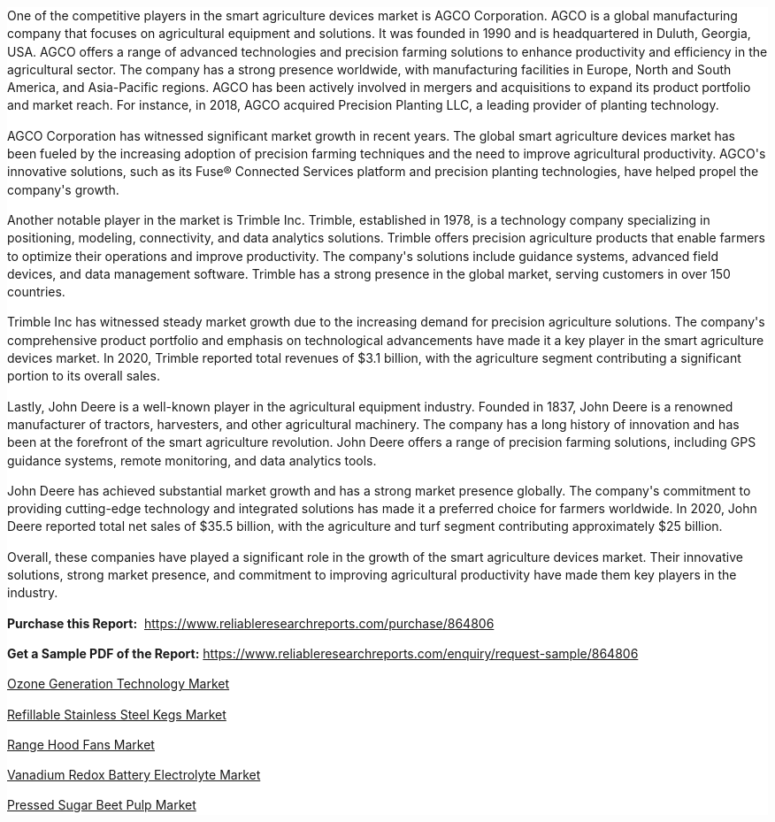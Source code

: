 <p><p>One of the competitive players in the smart agriculture devices market is AGCO Corporation. AGCO is a global manufacturing company that focuses on agricultural equipment and solutions. It was founded in 1990 and is headquartered in Duluth, Georgia, USA. AGCO offers a range of advanced technologies and precision farming solutions to enhance productivity and efficiency in the agricultural sector. The company has a strong presence worldwide, with manufacturing facilities in Europe, North and South America, and Asia-Pacific regions. AGCO has been actively involved in mergers and acquisitions to expand its product portfolio and market reach. For instance, in 2018, AGCO acquired Precision Planting LLC, a leading provider of planting technology.</p><p>AGCO Corporation has witnessed significant market growth in recent years. The global smart agriculture devices market has been fueled by the increasing adoption of precision farming techniques and the need to improve agricultural productivity. AGCO's innovative solutions, such as its Fuse® Connected Services platform and precision planting technologies, have helped propel the company's growth.</p><p>Another notable player in the market is Trimble Inc. Trimble, established in 1978, is a technology company specializing in positioning, modeling, connectivity, and data analytics solutions. Trimble offers precision agriculture products that enable farmers to optimize their operations and improve productivity. The company's solutions include guidance systems, advanced field devices, and data management software. Trimble has a strong presence in the global market, serving customers in over 150 countries.</p><p>Trimble Inc has witnessed steady market growth due to the increasing demand for precision agriculture solutions. The company's comprehensive product portfolio and emphasis on technological advancements have made it a key player in the smart agriculture devices market. In 2020, Trimble reported total revenues of $3.1 billion, with the agriculture segment contributing a significant portion to its overall sales.</p><p>Lastly, John Deere is a well-known player in the agricultural equipment industry. Founded in 1837, John Deere is a renowned manufacturer of tractors, harvesters, and other agricultural machinery. The company has a long history of innovation and has been at the forefront of the smart agriculture revolution. John Deere offers a range of precision farming solutions, including GPS guidance systems, remote monitoring, and data analytics tools.</p><p>John Deere has achieved substantial market growth and has a strong market presence globally. The company's commitment to providing cutting-edge technology and integrated solutions has made it a preferred choice for farmers worldwide. In 2020, John Deere reported total net sales of $35.5 billion, with the agriculture and turf segment contributing approximately $25 billion.</p><p>Overall, these companies have played a significant role in the growth of the smart agriculture devices market. Their innovative solutions, strong market presence, and commitment to improving agricultural productivity have made them key players in the industry.</p></p>
<p><strong>Purchase this Report:</strong>&nbsp;&nbsp;<a href="https://www.reliableresearchreports.com/purchase/864806">https://www.reliableresearchreports.com/purchase/864806</a></p>
<p></p>
<p><strong>Get a Sample PDF of the Report:</strong>&nbsp;<a href="https://www.reliableresearchreports.com/enquiry/request-sample/864806">https://www.reliableresearchreports.com/enquiry/request-sample/864806</a></p>
<p><p><a href="https://www.linkedin.com/pulse/ozone-generation-technology-market-challenges-opportunities-hpzde/">Ozone Generation Technology Market</a></p><p><a href="https://medium.com/@krishna_35021/refillable-stainless-steel-kegs-market-the-key-to-successful-business-strategy-forecast-till-2030-95843e16b372">Refillable Stainless Steel Kegs Market</a></p><p><a href="https://medium.com/@krish.reportprime/range-hood-fans-market-furnishes-information-on-market-share-market-trends-and-market-growth-4ec0e1d3ea48">Range Hood Fans Market</a></p><p><a href="https://www.linkedin.com/pulse/vanadium-redox-battery-electrolyte-market-research-report-x2nke/">Vanadium Redox Battery Electrolyte Market</a></p><p><a href="https://github.com/Chiragrp24/Market-Research-Report-List-1/blob/main/pressed-sugar-beet-pulp-market.md">Pressed Sugar Beet Pulp Market</a></p></p>
